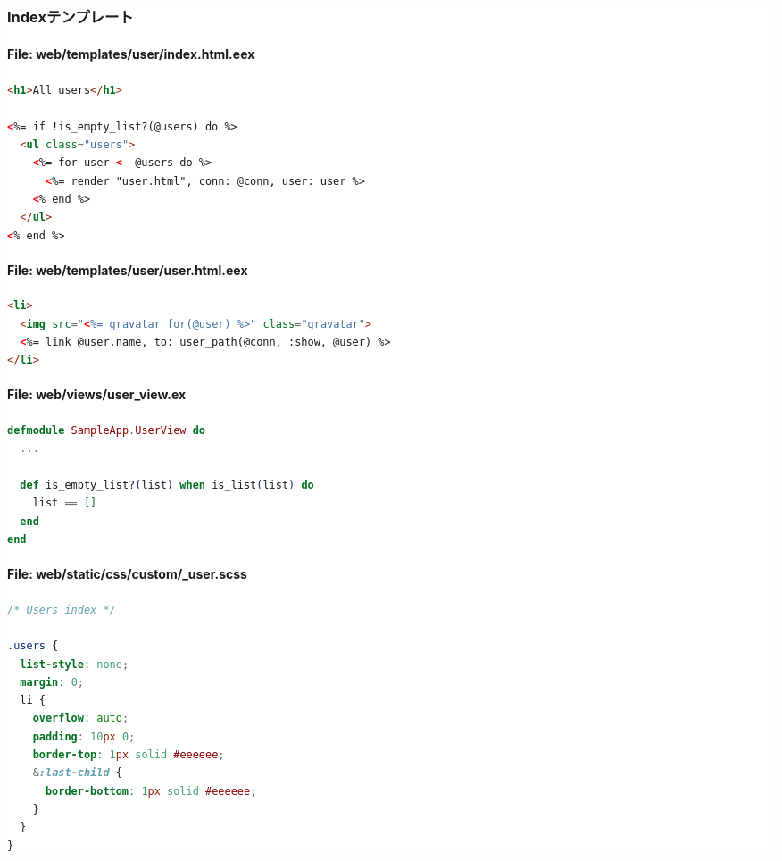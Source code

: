### Indexテンプレート

#### File: web/templates/user/index.html.eex

```html
<h1>All users</h1>

<%= if !is_empty_list?(@users) do %>
  <ul class="users">
    <%= for user <- @users do %>
      <%= render "user.html", conn: @conn, user: user %>
    <% end %>
  </ul>
<% end %>
```

#### File: web/templates/user/user.html.eex

```html
<li>
  <img src="<%= gravatar_for(@user) %>" class="gravatar">
  <%= link @user.name, to: user_path(@conn, :show, @user) %>
</li>
```

#### File: web/views/user_view.ex

```elixir
defmodule SampleApp.UserView do
  ...

  def is_empty_list?(list) when is_list(list) do
    list == []
  end
end
```

#### File: web/static/css/custom/_user.scss

```css
/* Users index */

.users {
  list-style: none;
  margin: 0;
  li {
    overflow: auto;
    padding: 10px 0;
    border-top: 1px solid #eeeeee;
    &:last-child {
      border-bottom: 1px solid #eeeeee;
    }
  }
}
```
